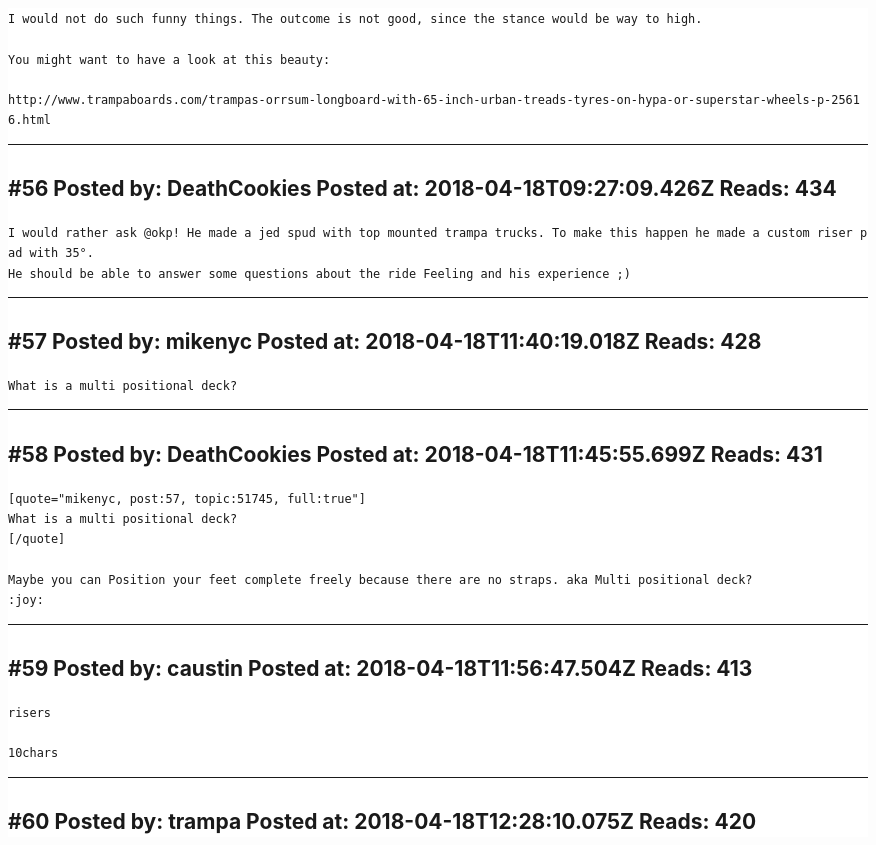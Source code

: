 ```
I would not do such funny things. The outcome is not good, since the stance would be way to high.

You might want to have a look at this beauty: 

http://www.trampaboards.com/trampas-orrsum-longboard-with-65-inch-urban-treads-tyres-on-hypa-or-superstar-wheels-p-25616.html
```

---
## \#56 Posted by: DeathCookies Posted at: 2018-04-18T09:27:09.426Z Reads: 434

```
I would rather ask @okp! He made a jed spud with top mounted trampa trucks. To make this happen he made a custom riser pad with 35°.
He should be able to answer some questions about the ride Feeling and his experience ;)
```

---
## \#57 Posted by: mikenyc Posted at: 2018-04-18T11:40:19.018Z Reads: 428

```
What is a multi positional deck?
```

---
## \#58 Posted by: DeathCookies Posted at: 2018-04-18T11:45:55.699Z Reads: 431

```
[quote="mikenyc, post:57, topic:51745, full:true"]
What is a multi positional deck?
[/quote]

Maybe you can Position your feet complete freely because there are no straps. aka Multi positional deck?
:joy:
```

---
## \#59 Posted by: caustin Posted at: 2018-04-18T11:56:47.504Z Reads: 413

```
risers

10chars
```

---
## \#60 Posted by: trampa Posted at: 2018-04-18T12:28:10.075Z Reads: 420

